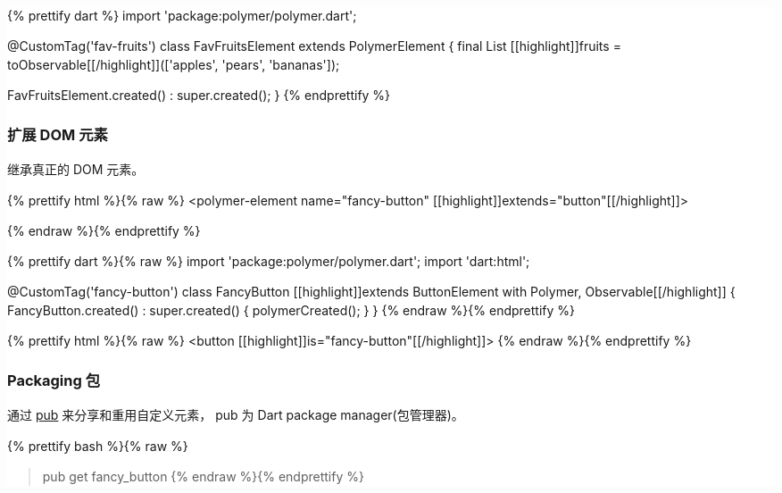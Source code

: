 {% prettify dart %}
import 'package:polymer/polymer.dart';

@CustomTag('fav-fruits')
class FavFruitsElement extends PolymerElement {
  final List [[highlight]]fruits = toObservable[[/highlight]](['apples', 'pears', 'bananas']);

  FavFruitsElement.created() : super.created();
}
{% endprettify %}

### 扩展 DOM 元素

继承真正的 DOM 元素。

{% prettify html %}{% raw %}
<polymer-element name="fancy-button" [[highlight]]extends="button"[[/highlight]]>
  <template>
    <style>
    .fancy {
      color: pink;
    }
    </style>
    <span class="fancy"><content></content></span>
  </template>
  <script type="application/dart" src="fancy_button.dart"></script>
</polymer-element>
{% endraw %}{% endprettify %}

{% prettify dart %}{% raw %}
import 'package:polymer/polymer.dart';
import 'dart:html';

@CustomTag('fancy-button')
class FancyButton [[highlight]]extends ButtonElement with Polymer, Observable[[/highlight]] {
  FancyButton.created() : super.created() {
    polymerCreated();
  }
}
{% endraw %}{% endprettify %}

{% prettify html %}{% raw %}
<button [[highlight]]is="fancy-button"[[/highlight]]></button>
{% endraw %}{% endprettify %}

### Packaging 包

通过
[pub](https://www.dartlang.org/docs/dart-up-and-running/contents/ch04-tools-pub.html)
来分享和重用自定义元素，
pub 为 Dart package manager(包管理器)。

{% prettify bash %}{% raw %}
> pub get fancy_button
{% endraw %}{% endprettify %}


[polymer]: http://www.polymer-project.org
[so]: http://stackoverflow.com/tags/dart
[web-ui-list]: https://groups.google.com/a/dartlang.org/forum/#!forum/web-ui
[polymer-dev-list]: https://groups.google.com/forum/?fromgroups=#!forum/polymer-dev
[dartbug]: http://dartbug.com/new
[custom-elements-spec]: https://dvcs.w3.org/hg/webcomponents/raw-file/tip/spec/custom/index.html
[shadow-dom-spec]: https://dvcs.w3.org/hg/webcomponents/raw-file/tip/spec/shadow/index.html
[html-imports-spec]: https://dvcs.w3.org/hg/webcomponents/raw-file/tip/spec/imports/index.html
[template-spec]: https://dvcs.w3.org/hg/webcomponents/raw-file/tip/spec/templates/index.html